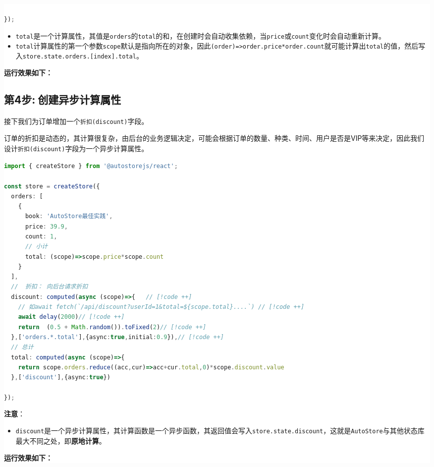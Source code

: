 ```ts {9-10,13-14}

});
```


- `total`是一个计算属性，其值是`orders`的`total`的和，在创建时会自动收集依赖，当`price`或`count`变化时会自动重新计算。
- `total`计算属性的第一个参数`scope`默认是指向所在的对象，因此`(order)=>order.price*order.count`就可能计算出`total`的值，然后写入`store.state.orders.[index].total`。

**运行效果如下：**

<demo react="get-started/createComputed.tsx"/>
 

## 第4步: 创建异步计算属性

接下我们为订单增加一个`折扣(discount)`字段。

订单的折扣是动态的，其计算很复杂，由后台的业务逻辑决定，可能会根据订单的数量、种类、时间、用户是否是VIP等来决定，因此我们设计`折扣(discount)`字段为一个异步计算属性。

```ts
import { createStore } from '@autostorejs/react';

const store = createStore({
  orders: [
    {
      book: 'AutoStore最佳实践',
      price: 39.9,
      count: 1,
      // 小计
      total: (scope)=>scope.price*scope.count
    }
  ],
  //  折扣： 向后台请求折扣
  discount: computed(async (scope)=>{   // [!code ++]
    // 如await fetch(`/api/discount?userId=1&total=${scope.total}....`) // [!code ++]
    await delay(2000)// [!code ++]
    return  (0.5 + Math.random()).toFixed(2)// [!code ++]
  },['orders.*.total'],{async:true,initial:0.9}),// [!code ++]
  // 总计
  total: computed(async (scope)=>{ 
    return scope.orders.reduce((acc,cur)=>acc+cur.total,0)*scope.discount.value
  },['discount'],{async:true})  

});
```

**注意**： 

- `discount`是一个异步计算属性，其计算函数是一个异步函数，其返回值会写入`store.state.discount`，这就是`AutoStore`与其他状态库最大不同之处，即**原地计算**。


**运行效果如下：**

 <demo react="get-started/asyncDiscount.tsx"/>
 